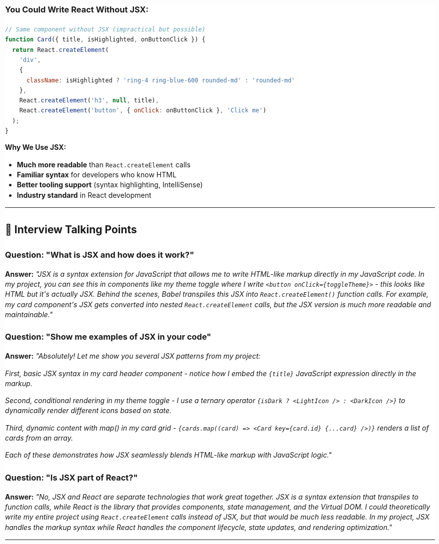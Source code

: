 ### **You Could Write React Without JSX:**
```javascript
// Same component without JSX (impractical but possible)
function Card({ title, isHighlighted, onButtonClick }) {
  return React.createElement(
    'div',
    { 
      className: isHighlighted ? 'ring-4 ring-blue-600 rounded-md' : 'rounded-md'
    },
    React.createElement('h3', null, title),
    React.createElement('button', { onClick: onButtonClick }, 'Click me')
  );
}
```

**Why We Use JSX:**
- **Much more readable** than `React.createElement` calls
- **Familiar syntax** for developers who know HTML
- **Better tooling support** (syntax highlighting, IntelliSense)
- **Industry standard** in React development

---

## 🎯 Interview Talking Points

### **Question: "What is JSX and how does it work?"**

**Answer:** *"JSX is a syntax extension for JavaScript that allows me to write HTML-like markup directly in my JavaScript code. In my project, you can see this in components like my theme toggle where I write `<button onClick={toggleTheme}>` - this looks like HTML but it's actually JSX. Behind the scenes, Babel transpiles this JSX into `React.createElement()` function calls. For example, my card component's JSX gets converted into nested `React.createElement` calls, but the JSX version is much more readable and maintainable."*

### **Question: "Show me examples of JSX in your code"**

**Answer:** *"Absolutely! Let me show you several JSX patterns from my project:*

*First, basic JSX syntax in my card header component - notice how I embed the `{title}` JavaScript expression directly in the markup.*

*Second, conditional rendering in my theme toggle - I use a ternary operator `{isDark ? <LightIcon /> : <DarkIcon />}` to dynamically render different icons based on state.*

*Third, dynamic content with map() in my card grid - `{cards.map((card) => <Card key={card.id} {...card} />)}` renders a list of cards from an array.*

*Each of these demonstrates how JSX seamlessly blends HTML-like markup with JavaScript logic."*

### **Question: "Is JSX part of React?"**

**Answer:** *"No, JSX and React are separate technologies that work great together. JSX is a syntax extension that transpiles to function calls, while React is the library that provides components, state management, and the Virtual DOM. I could theoretically write my entire project using `React.createElement` calls instead of JSX, but that would be much less readable. In my project, JSX handles the markup syntax while React handles the component lifecycle, state updates, and rendering optimization."*

---